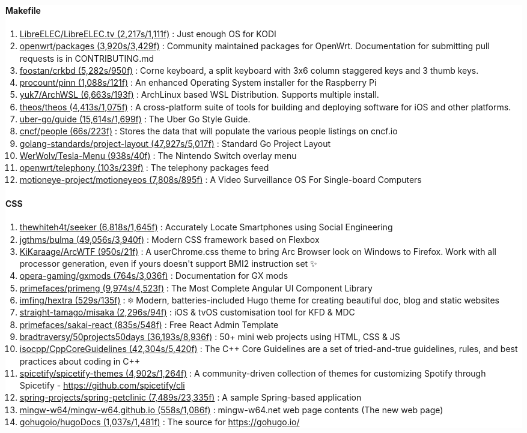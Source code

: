 #### Makefile
1. [LibreELEC/LibreELEC.tv (2,217s/1,111f)](https://github.com/LibreELEC/LibreELEC.tv) : Just enough OS for KODI
2. [openwrt/packages (3,920s/3,429f)](https://github.com/openwrt/packages) : Community maintained packages for OpenWrt. Documentation for submitting pull requests is in CONTRIBUTING.md
3. [foostan/crkbd (5,282s/950f)](https://github.com/foostan/crkbd) : Corne keyboard, a split keyboard with 3x6 column staggered keys and 3 thumb keys.
4. [procount/pinn (1,088s/121f)](https://github.com/procount/pinn) : An enhanced Operating System installer for the Raspberry Pi
5. [yuk7/ArchWSL (6,663s/193f)](https://github.com/yuk7/ArchWSL) : ArchLinux based WSL Distribution. Supports multiple install.
6. [theos/theos (4,413s/1,075f)](https://github.com/theos/theos) : A cross-platform suite of tools for building and deploying software for iOS and other platforms.
7. [uber-go/guide (15,614s/1,699f)](https://github.com/uber-go/guide) : The Uber Go Style Guide.
8. [cncf/people (66s/223f)](https://github.com/cncf/people) : Stores the data that will populate the various people listings on cncf.io
9. [golang-standards/project-layout (47,927s/5,017f)](https://github.com/golang-standards/project-layout) : Standard Go Project Layout
10. [WerWolv/Tesla-Menu (938s/40f)](https://github.com/WerWolv/Tesla-Menu) : The Nintendo Switch overlay menu
11. [openwrt/telephony (103s/239f)](https://github.com/openwrt/telephony) : The telephony packages feed
12. [motioneye-project/motioneyeos (7,808s/895f)](https://github.com/motioneye-project/motioneyeos) : A Video Surveillance OS For Single-board Computers

#### CSS
1. [thewhiteh4t/seeker (6,818s/1,645f)](https://github.com/thewhiteh4t/seeker) : Accurately Locate Smartphones using Social Engineering
2. [jgthms/bulma (49,056s/3,940f)](https://github.com/jgthms/bulma) : Modern CSS framework based on Flexbox
3. [KiKaraage/ArcWTF (950s/21f)](https://github.com/KiKaraage/ArcWTF) : A userChrome.css theme to bring Arc Browser look on Windows to Firefox. Work with all processor generation, even if yours doesn't support BMI2 instruction set ✨
4. [opera-gaming/gxmods (764s/3,036f)](https://github.com/opera-gaming/gxmods) : Documentation for GX mods
5. [primefaces/primeng (9,974s/4,523f)](https://github.com/primefaces/primeng) : The Most Complete Angular UI Component Library
6. [imfing/hextra (529s/135f)](https://github.com/imfing/hextra) : 🔯 Modern, batteries-included Hugo theme for creating beautiful doc, blog and static websites
7. [straight-tamago/misaka (2,296s/94f)](https://github.com/straight-tamago/misaka) : iOS & tvOS customisation tool for KFD & MDC
8. [primefaces/sakai-react (835s/548f)](https://github.com/primefaces/sakai-react) : Free React Admin Template
9. [bradtraversy/50projects50days (36,193s/8,936f)](https://github.com/bradtraversy/50projects50days) : 50+ mini web projects using HTML, CSS & JS
10. [isocpp/CppCoreGuidelines (42,304s/5,420f)](https://github.com/isocpp/CppCoreGuidelines) : The C++ Core Guidelines are a set of tried-and-true guidelines, rules, and best practices about coding in C++
11. [spicetify/spicetify-themes (4,902s/1,264f)](https://github.com/spicetify/spicetify-themes) : A community-driven collection of themes for customizing Spotify through Spicetify - https://github.com/spicetify/cli
12. [spring-projects/spring-petclinic (7,489s/23,335f)](https://github.com/spring-projects/spring-petclinic) : A sample Spring-based application
13. [mingw-w64/mingw-w64.github.io (558s/1,086f)](https://github.com/mingw-w64/mingw-w64.github.io) : mingw-w64.net web page contents (The new web page)
14. [gohugoio/hugoDocs (1,037s/1,481f)](https://github.com/gohugoio/hugoDocs) : The source for https://gohugo.io/
